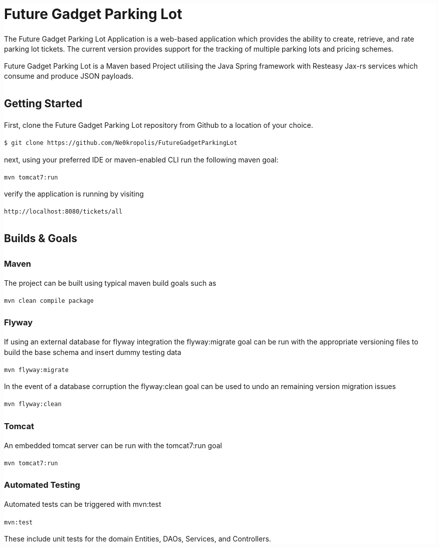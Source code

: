 # Future Gadget Parking Lot

The Future Gadget Parking Lot Application is a web-based application which provides the ability to create, retrieve, and rate parking lot tickets. The current version provides support for
the tracking of multiple parking lots and pricing schemes.

Future Gadget Parking Lot is a Maven based Project utilising the Java Spring framework with Resteasy Jax-rs services which consume and produce JSON payloads.

## Getting Started

First, clone the Future Gadget Parking Lot repository from Github to a location of your choice.

`$ git clone https://github.com/Ne0kropolis/FutureGadgetParkingLot`

next, using your preferred IDE or maven-enabled CLI run the following maven goal:

`mvn tomcat7:run`

verify the application is running by visiting

`http://localhost:8080/tickets/all`

## Builds & Goals

### Maven

The project can be built using typical maven build goals such as

`mvn clean compile package`

### Flyway

If using an external database for flyway integration the flyway:migrate goal can be run with the appropriate versioning files to build the base schema and insert dummy testing data

`mvn flyway:migrate`

In the event of a database corruption the flyway:clean goal can be used to undo an remaining version migration issues

`mvn flyway:clean`

### Tomcat

An embedded tomcat server can be run with the tomcat7:run goal

`mvn tomcat7:run`

### Automated Testing

Automated tests can be triggered with mvn:test

`mvn:test`

These include unit tests for the domain Entities, DAOs, Services, and Controllers.
